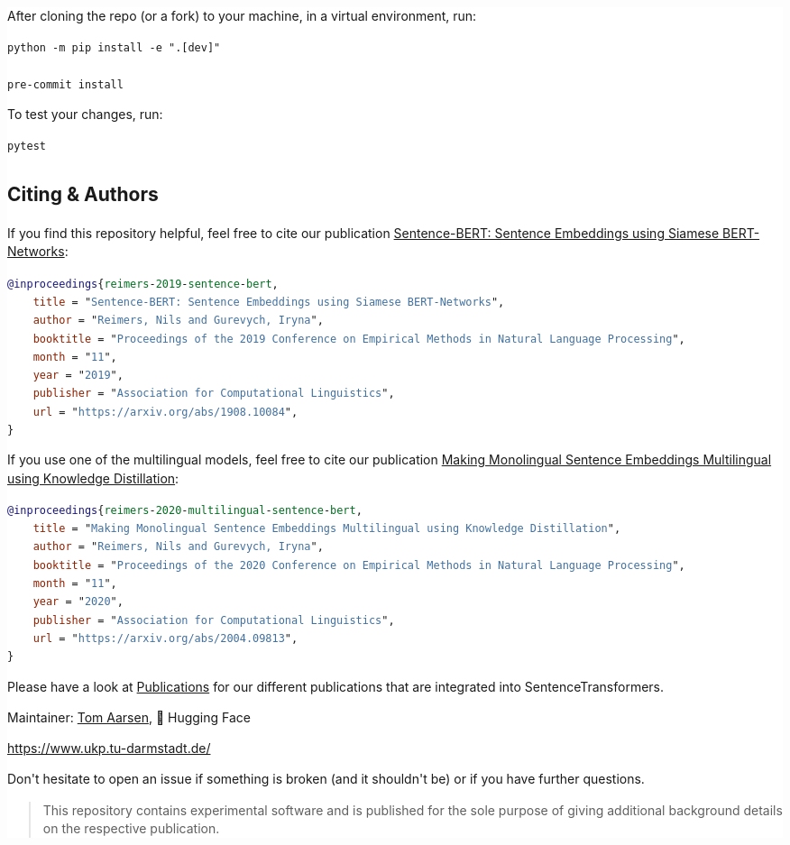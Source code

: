After cloning the repo (or a fork) to your machine, in a virtual environment, run:

```
python -m pip install -e ".[dev]"

pre-commit install
```

To test your changes, run:

```
pytest
```

## Citing & Authors

If you find this repository helpful, feel free to cite our publication [Sentence-BERT: Sentence Embeddings using Siamese BERT-Networks](https://arxiv.org/abs/1908.10084):

```bibtex 
@inproceedings{reimers-2019-sentence-bert,
    title = "Sentence-BERT: Sentence Embeddings using Siamese BERT-Networks",
    author = "Reimers, Nils and Gurevych, Iryna",
    booktitle = "Proceedings of the 2019 Conference on Empirical Methods in Natural Language Processing",
    month = "11",
    year = "2019",
    publisher = "Association for Computational Linguistics",
    url = "https://arxiv.org/abs/1908.10084",
}
```

If you use one of the multilingual models, feel free to cite our publication [Making Monolingual Sentence Embeddings Multilingual using Knowledge Distillation](https://arxiv.org/abs/2004.09813):

```bibtex
@inproceedings{reimers-2020-multilingual-sentence-bert,
    title = "Making Monolingual Sentence Embeddings Multilingual using Knowledge Distillation",
    author = "Reimers, Nils and Gurevych, Iryna",
    booktitle = "Proceedings of the 2020 Conference on Empirical Methods in Natural Language Processing",
    month = "11",
    year = "2020",
    publisher = "Association for Computational Linguistics",
    url = "https://arxiv.org/abs/2004.09813",
}
```

Please have a look at [Publications](https://www.sbert.net/docs/publications.html) for our different publications that are integrated into SentenceTransformers.

Maintainer: [Tom Aarsen](https://github.com/tomaarsen), 🤗 Hugging Face

https://www.ukp.tu-darmstadt.de/

Don't hesitate to open an issue if something is broken (and it shouldn't be) or if you have further questions.

> This repository contains experimental software and is published for the sole purpose of giving additional background details on the respective publication.


[#github-license]: https://github.com/UKPLab/sentence-transformers/blob/master/LICENSE
[#pypi-package]: https://pypi.org/project/sentence-transformers/
[#conda-forge-package]: https://anaconda.org/conda-forge/sentence-transformers
[#docs-package]: https://www.sbert.net/